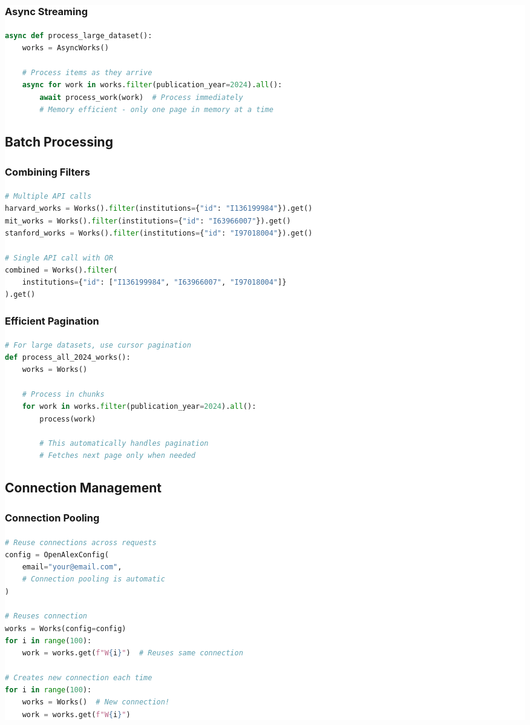 
### Async Streaming

```python
async def process_large_dataset():
    works = AsyncWorks()
    
    # Process items as they arrive
    async for work in works.filter(publication_year=2024).all():
        await process_work(work)  # Process immediately
        # Memory efficient - only one page in memory at a time
```

## Batch Processing

### Combining Filters

```python
# Multiple API calls
harvard_works = Works().filter(institutions={"id": "I136199984"}).get()
mit_works = Works().filter(institutions={"id": "I63966007"}).get()
stanford_works = Works().filter(institutions={"id": "I97018004"}).get()

# Single API call with OR
combined = Works().filter(
    institutions={"id": ["I136199984", "I63966007", "I97018004"]}
).get()
```

### Efficient Pagination

```python
# For large datasets, use cursor pagination
def process_all_2024_works():
    works = Works()
    
    # Process in chunks
    for work in works.filter(publication_year=2024).all():
        process(work)
        
        # This automatically handles pagination
        # Fetches next page only when needed
```

## Connection Management

### Connection Pooling

```python
# Reuse connections across requests
config = OpenAlexConfig(
    email="your@email.com",
    # Connection pooling is automatic
)

# Reuses connection
works = Works(config=config)
for i in range(100):
    work = works.get(f"W{i}")  # Reuses same connection

# Creates new connection each time
for i in range(100):
    works = Works()  # New connection!
    work = works.get(f"W{i}")
```